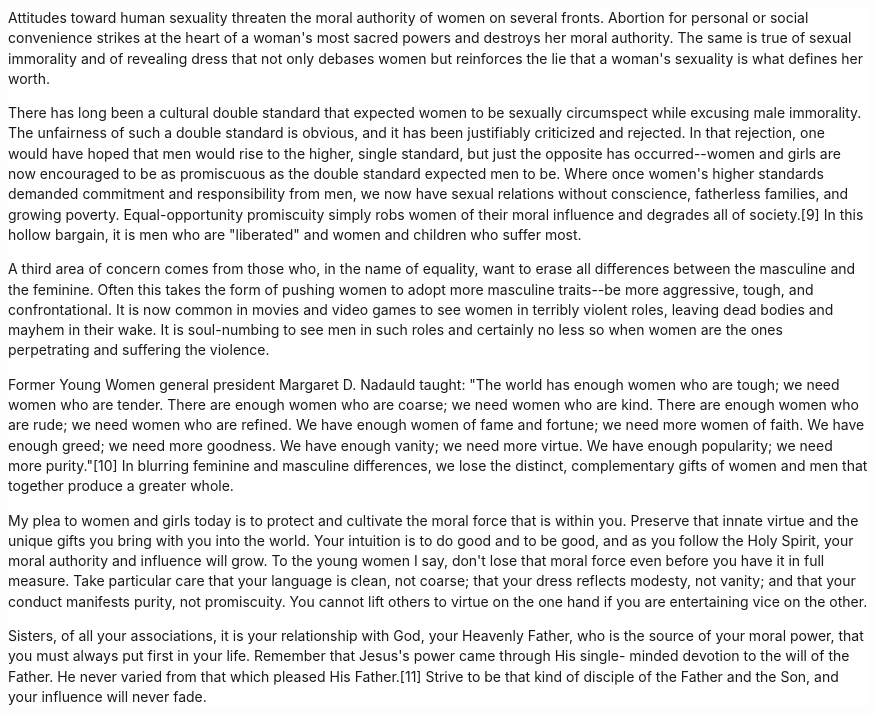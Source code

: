 Attitudes toward human sexuality threaten the moral authority of women on
several fronts. Abortion for personal or social convenience strikes at the
heart of a woman's most sacred powers and destroys her moral authority. The
same is true of sexual immorality and of revealing dress that not only debases
women but reinforces the lie that a woman's sexuality is what defines her
worth.

There has long been a cultural double standard that expected women to be
sexually circumspect while excusing male immorality. The unfairness of such a
double standard is obvious, and it has been justifiably criticized and
rejected. In that rejection, one would have hoped that men would rise to the
higher, single standard, but just the opposite has occurred--women and girls
are now encouraged to be as promiscuous as the double standard expected men to
be. Where once women's higher standards demanded commitment and responsibility
from men, we now have sexual relations without conscience, fatherless
families, and growing poverty. Equal-opportunity promiscuity simply robs women
of their moral influence and degrades all of society.[9] In this hollow
bargain, it is men who are "liberated" and women and children who suffer most.

A third area of concern comes from those who, in the name of equality, want to
erase all differences between the masculine and the feminine. Often this takes
the form of pushing women to adopt more masculine traits--be more aggressive,
tough, and confrontational. It is now common in movies and video games to see
women in terribly violent roles, leaving dead bodies and mayhem in their wake.
It is soul-numbing to see men in such roles and certainly no less so when
women are the ones perpetrating and suffering the violence.

Former Young Women general president Margaret D. Nadauld taught: "The world
has enough women who are tough; we need women who are tender. There are enough
women who are coarse; we need women who are kind. There are enough women who
are rude; we need women who are refined. We have enough women of fame and
fortune; we need more women of faith. We have enough greed; we need more
goodness. We have enough vanity; we need more virtue. We have enough
popularity; we need more purity."[10] In blurring feminine and masculine
differences, we lose the distinct, complementary gifts of women and men that
together produce a greater whole.

My plea to women and girls today is to protect and cultivate the moral force
that is within you. Preserve that innate virtue and the unique gifts you bring
with you into the world. Your intuition is to do good and to be good, and as
you follow the Holy Spirit, your moral authority and influence will grow. To
the young women I say, don't lose that moral force even before you have it in
full measure. Take particular care that your language is clean, not coarse;
that your dress reflects modesty, not vanity; and that your conduct manifests
purity, not promiscuity. You cannot lift others to virtue on the one hand if
you are entertaining vice on the other.

Sisters, of all your associations, it is your relationship with God, your
Heavenly Father, who is the source of your moral power, that you must always
put first in your life. Remember that Jesus's power came through His single-
minded devotion to the will of the Father. He never varied from that which
pleased His Father.[11] Strive to be that kind of disciple of the Father and
the Son, and your influence will never fade.
